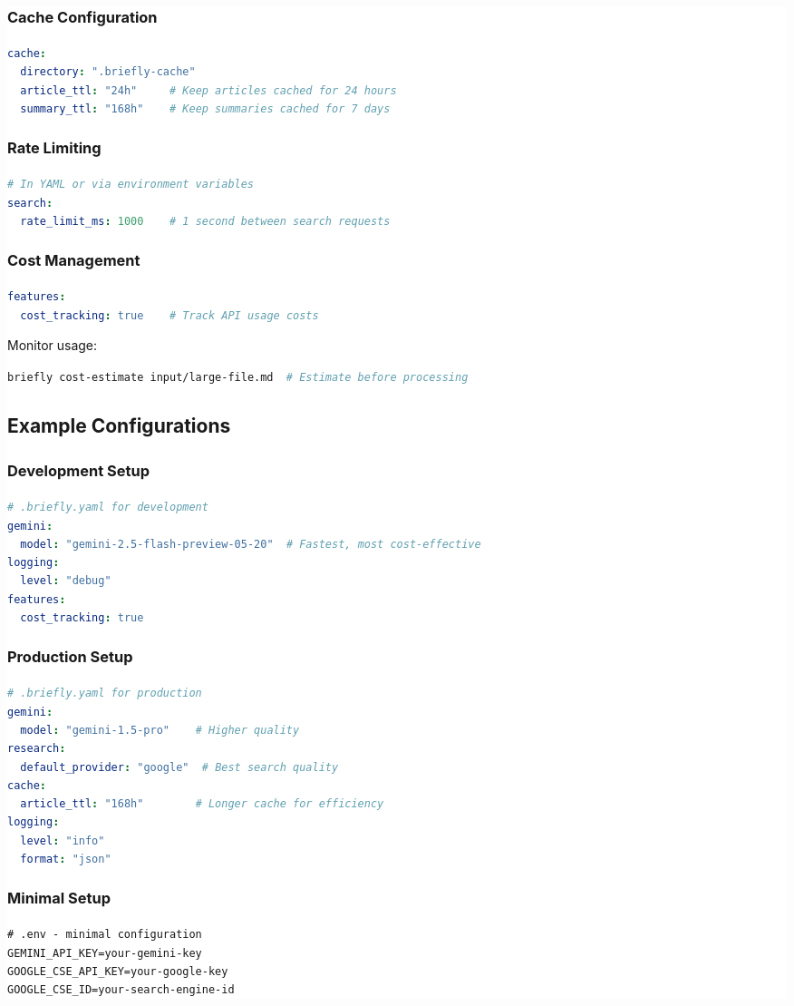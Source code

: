 ### Cache Configuration

```yaml
cache:
  directory: ".briefly-cache"
  article_ttl: "24h"     # Keep articles cached for 24 hours
  summary_ttl: "168h"    # Keep summaries cached for 7 days
```

### Rate Limiting

```yaml
# In YAML or via environment variables
search:
  rate_limit_ms: 1000    # 1 second between search requests
```

### Cost Management

```yaml
features:
  cost_tracking: true    # Track API usage costs
```

Monitor usage:
```bash
briefly cost-estimate input/large-file.md  # Estimate before processing
```

## Example Configurations

### Development Setup
```yaml
# .briefly.yaml for development
gemini:
  model: "gemini-2.5-flash-preview-05-20"  # Fastest, most cost-effective
logging:
  level: "debug"
features:
  cost_tracking: true
```

### Production Setup
```yaml
# .briefly.yaml for production
gemini:
  model: "gemini-1.5-pro"    # Higher quality
research:
  default_provider: "google"  # Best search quality
cache:
  article_ttl: "168h"        # Longer cache for efficiency
logging:
  level: "info"
  format: "json"
```

### Minimal Setup
```env
# .env - minimal configuration
GEMINI_API_KEY=your-gemini-key
GOOGLE_CSE_API_KEY=your-google-key
GOOGLE_CSE_ID=your-search-engine-id
```